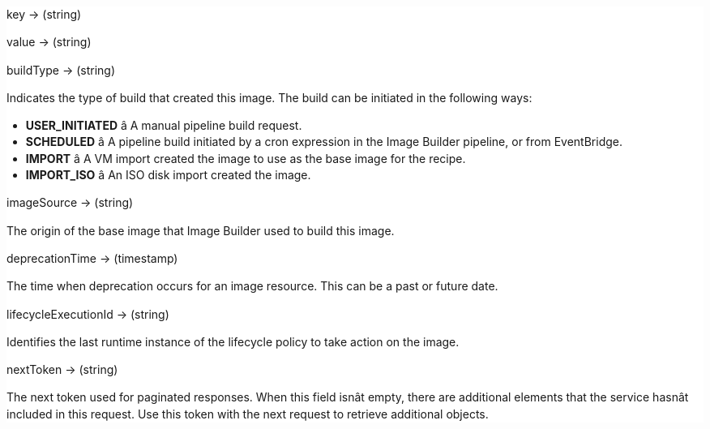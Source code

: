 key -> (string)

value -> (string)

buildType -> (string)

Indicates the type of build that created this image. The build can be initiated in the following ways:

- **USER_INITIATED** â A manual pipeline build request.
- **SCHEDULED** â A pipeline build initiated by a cron expression in the Image Builder pipeline, or from EventBridge.
- **IMPORT** â A VM import created the image to use as the base image for the recipe.
- **IMPORT_ISO** â An ISO disk import created the image.

imageSource -> (string)

The origin of the base image that Image Builder used to build this image.

deprecationTime -> (timestamp)

The time when deprecation occurs for an image resource. This can be a past or future date.

lifecycleExecutionId -> (string)

Identifies the last runtime instance of the lifecycle policy to take action on the image.

nextToken -> (string)

The next token used for paginated responses. When this field isnât empty, there are additional elements that the service hasnât included in this request. Use this token with the next request to retrieve additional objects.